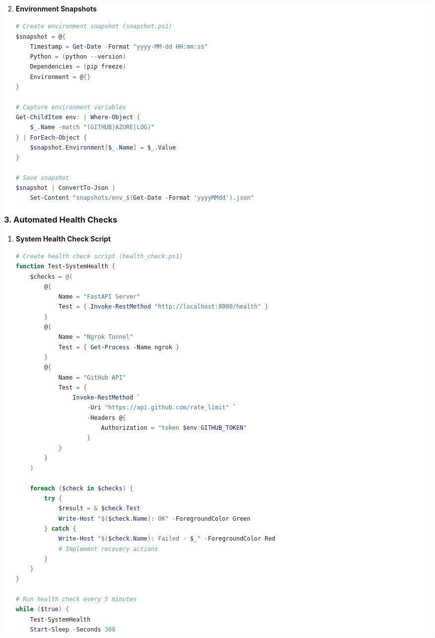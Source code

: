 2. **Environment Snapshots**
   ```powershell
   # Create environment snapshot (snapshot.ps1)
   $snapshot = @{
       Timestamp = Get-Date -Format "yyyy-MM-dd HH:mm:ss"
       Python = (python --version)
       Dependencies = (pip freeze)
       Environment = @{}
   }

   # Capture environment variables
   Get-ChildItem env: | Where-Object {
       $_.Name -match "(GITHUB|AZURE|LOG)"
   } | ForEach-Object {
       $snapshot.Environment[$_.Name] = $_.Value
   }

   # Save snapshot
   $snapshot | ConvertTo-Json | 
       Set-Content "snapshots/env_$(Get-Date -Format 'yyyyMMdd').json"
   ```

### 3. Automated Health Checks

1. **System Health Check Script**
   ```powershell
   # Create health check script (health_check.ps1)
   function Test-SystemHealth {
       $checks = @(
           @{
               Name = "FastAPI Server"
               Test = { Invoke-RestMethod "http://localhost:8000/health" }
           }
           @{
               Name = "Ngrok Tunnel"
               Test = { Get-Process -Name ngrok }
           }
           @{
               Name = "GitHub API"
               Test = { 
                   Invoke-RestMethod `
                       -Uri "https://api.github.com/rate_limit" `
                       -Headers @{
                           Authorization = "token $env:GITHUB_TOKEN"
                       }
               }
           }
       )

       foreach ($check in $checks) {
           try {
               $result = & $check.Test
               Write-Host "$($check.Name): OK" -ForegroundColor Green
           } catch {
               Write-Host "$($check.Name): Failed - $_" -ForegroundColor Red
               # Implement recovery actions
           }
       }
   }

   # Run health check every 5 minutes
   while ($true) {
       Test-SystemHealth
       Start-Sleep -Seconds 300
   ```